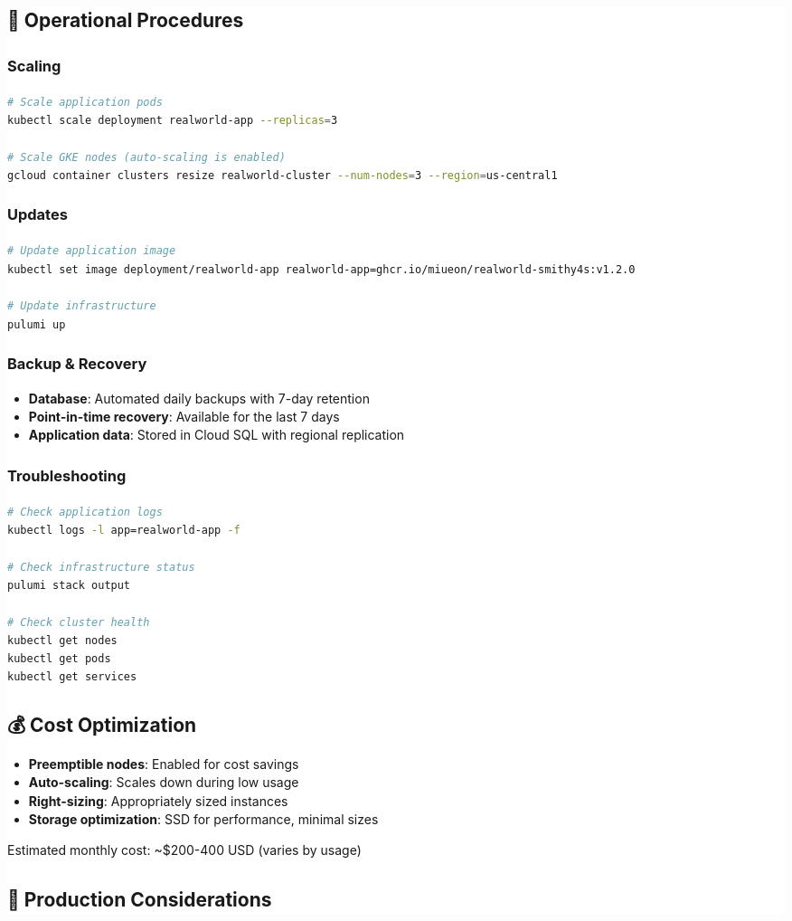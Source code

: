 ## 🔄 Operational Procedures

### Scaling
```bash
# Scale application pods
kubectl scale deployment realworld-app --replicas=3

# Scale GKE nodes (auto-scaling is enabled)
gcloud container clusters resize realworld-cluster --num-nodes=3 --region=us-central1
```

### Updates
```bash
# Update application image
kubectl set image deployment/realworld-app realworld-app=ghcr.io/miueon/realworld-smithy4s:v1.2.0

# Update infrastructure
pulumi up
```

### Backup & Recovery
- **Database**: Automated daily backups with 7-day retention
- **Point-in-time recovery**: Available for the last 7 days
- **Application data**: Stored in Cloud SQL with regional replication

### Troubleshooting
```bash
# Check application logs
kubectl logs -l app=realworld-app -f

# Check infrastructure status
pulumi stack output

# Check cluster health
kubectl get nodes
kubectl get pods
kubectl get services
```

## 💰 Cost Optimization

- **Preemptible nodes**: Enabled for cost savings
- **Auto-scaling**: Scales down during low usage
- **Right-sizing**: Appropriately sized instances
- **Storage optimization**: SSD for performance, minimal sizes

Estimated monthly cost: ~$200-400 USD (varies by usage)

## 🚨 Production Considerations
